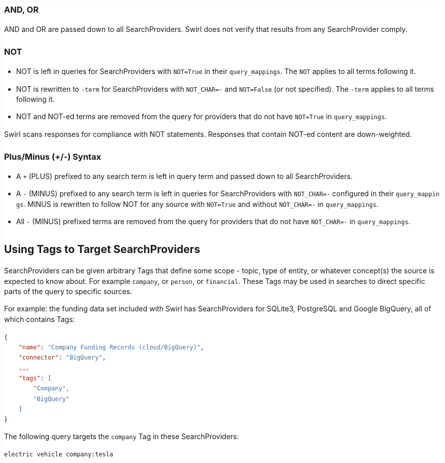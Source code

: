 ### AND, OR

AND and OR are passed down to all SearchProviders. Swirl does not verify that results from any SearchProvider comply.

### NOT

* NOT is left in queries for SearchProviders with `NOT=True` in their `query_mappings`. The `NOT` applies to all terms following it.

* NOT is rewritten to `-term` for SearchProviders with `NOT_CHAR=-` and `NOT=False` (or not specified). The `-term` applies to all terms following it.

* NOT and NOT-ed terms are removed from the query for providers that do not have `NOT=True` in `query_mappings`.

Swirl scans responses for compliance with NOT statements. Responses that contain NOT-ed content are down-weighted.

### Plus/Minus (+/-) Syntax

* A `+` (PLUS) prefixed to any search term is left in query term and passed down to all SearchProviders.

* A `-` (MINUS) prefixed to any search term is left in queries for SearchProviders with `NOT_CHAR=-` configured in their `query_mappings`. MINUS is rewritten to follow NOT for any source with `NOT=True` and without `NOT_CHAR=-` in `query_mappings`.

* All `-` (MINUS) prefixed terms are removed from the query for providers that do not have `NOT_CHAR=-` in `query_mappings`.

## Using Tags to Target SearchProviders

SearchProviders can be given arbitrary Tags that define some scope - topic, type of entity, or whatever concept(s) the source is expected to know about. For example `company`, or `person`, or `financial`. These Tags may be used in searches to direct specific parts of the query to specific sources.

For example: the funding data set included with Swirl has SearchProviders for SQLite3, PostgreSQL and Google BigQuery, all of which contains Tags:

``` json
{
    "name": "Company Funding Records (cloud/BigQuery)",
    "connector": "BigQuery",
    ...
    "tags": [
        "Company",
        "BigQuery"
    ]
}
```

The following query targets the `company` Tag in these SearchProviders:

``` shell
electric vehicle company:tesla
```
